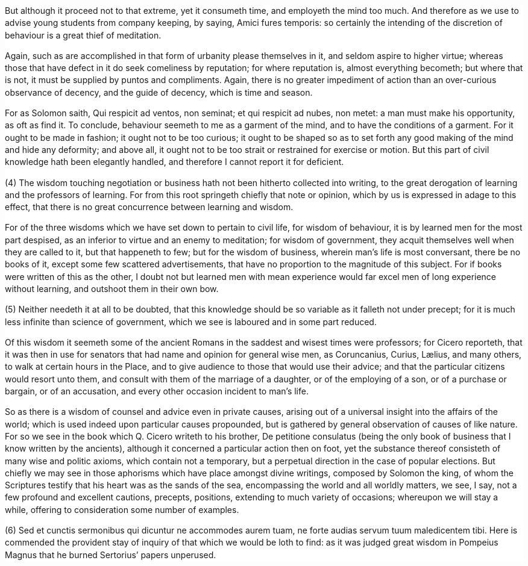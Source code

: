 But although it proceed not to that extreme, yet it consumeth time, and employeth the mind too much.  And therefore as we use to advise young students from company keeping, by saying, Amici fures temporis: so certainly the intending of the discretion of behaviour is a great thief of meditation. 

Again, such as are accomplished in that form of urbanity please themselves in it, and seldom aspire to higher virtue; whereas those that have defect in it do seek comeliness by reputation; for where reputation is, almost everything becometh; but where that is not, it must be supplied by puntos and compliments. Again, there is no greater impediment of action than an over-curious observance of decency, and the guide of decency, which is time and season.  

For as Solomon saith, Qui respicit ad ventos, non seminat; et qui respicit ad nubes, non metet: a man must make his opportunity, as oft as find it.  To conclude, behaviour seemeth to me as a garment of the mind, and to have the conditions of a garment.  For it ought to be made in fashion; it ought not to be too curious; it ought to be shaped so as to set forth any good making of the mind and hide any deformity; and above all, it ought not to be too strait or restrained for exercise or motion.  But this part of civil knowledge hath been elegantly handled, and therefore I cannot report it for deficient.

(4) The wisdom touching negotiation or business hath not been hitherto collected into writing, to the great derogation of learning and the professors of learning.  For from this root springeth chiefly that note or opinion, which by us is expressed in adage to this effect, that there is no great concurrence between learning and wisdom. 

For of the three wisdoms which we have set down to pertain to civil life, for wisdom of behaviour, it is by learned men for the most part despised, as an inferior to virtue and an enemy to meditation; for wisdom of government, they acquit themselves well when they are called to it, but that happeneth to few; but for the wisdom of business, wherein man’s life is most conversant, there be no books of it, except some few scattered advertisements, that have no proportion to the magnitude of this subject.  For if books were written of this as the other, I doubt not but learned men with mean experience would far excel men of long experience without learning, and outshoot them in their own bow.

(5) Neither needeth it at all to be doubted, that this knowledge should be so variable as it falleth not under precept; for it is much less infinite than science of government, which we see is laboured and in some part reduced. 

Of this wisdom it seemeth some of the ancient Romans in the saddest and wisest times were professors; for Cicero reporteth, that it was then in use for senators that had name and opinion for general wise men, as Coruncanius, Curius, Lælius, and many others, to walk at certain hours in the Place, and to give audience to those that would use their advice; and that the particular citizens would resort unto them, and consult with them of the marriage of a daughter, or of the employing of a son, or of a purchase or bargain, or of an accusation, and every other occasion incident to man’s life.  

So as there is a wisdom of counsel and advice even in private causes, arising out of a universal insight into the affairs of the world; which is used indeed upon particular causes propounded, but is gathered by general observation of causes of like nature.  For so we see in the book which Q. Cicero writeth to his brother, De petitione consulatus (being the only book of business that I know written by the ancients), although it concerned a particular action then on foot, yet the substance thereof consisteth of many wise and politic axioms, which contain not a temporary, but a perpetual direction in the case of popular elections.  But chiefly we may see in those aphorisms which have place amongst divine writings, composed by Solomon the king, of whom the Scriptures testify that his heart was as the sands of the sea, encompassing the world and all worldly matters, we see, I say, not a few profound and excellent cautions, precepts, positions, extending to much variety of occasions; whereupon we will stay a while, offering to consideration some number of examples.

(6) Sed et cunctis sermonibus qui dicuntur ne accommodes aurem tuam, ne forte audias servum tuum maledicentem tibi.  Here is commended the provident stay of inquiry of that which we would be loth to find: as it was judged great wisdom in Pompeius Magnus that he burned Sertorius’ papers unperused.
